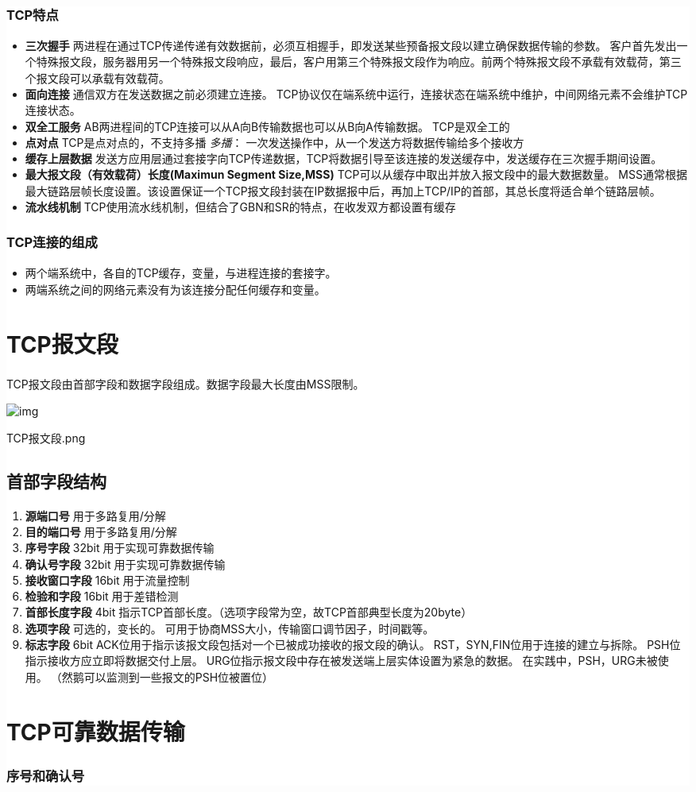 ### TCP特点

- **三次握手** 两进程在通过TCP传递传递有效数据前，必须互相握手，即发送某些预备报文段以建立确保数据传输的参数。
  客户首先发出一个特殊报文段，服务器用另一个特殊报文段响应，最后，客户用第三个特殊报文段作为响应。前两个特殊报文段不承载有效载荷，第三个报文段可以承载有效载荷。
- **面向连接**
  通信双方在发送数据之前必须建立连接。
  TCP协议仅在端系统中运行，连接状态在端系统中维护，中间网络元素不会维护TCP连接状态。
- **双全工服务** AB两进程间的TCP连接可以从A向B传输数据也可以从B向A传输数据。
  TCP是双全工的
- **点对点** TCP是点对点的，不支持多播
  *多播*： 一次发送操作中，从一个发送方将数据传输给多个接收方
- **缓存上层数据** 发送方应用层通过套接字向TCP传递数据，TCP将数据引导至该连接的发送缓存中，发送缓存在三次握手期间设置。
- **最大报文段（有效载荷）长度(Maximun Segment Size,MSS)** TCP可以从缓存中取出并放入报文段中的最大数据数量。 MSS通常根据最大链路层帧长度设置。该设置保证一个TCP报文段封装在IP数据报中后，再加上TCP/IP的首部，其总长度将适合单个链路层帧。
- **流水线机制** TCP使用流水线机制，但结合了GBN和SR的特点，在收发双方都设置有缓存

### TCP连接的组成

- 两个端系统中，各自的TCP缓存，变量，与进程连接的套接字。
- 两端系统之间的网络元素没有为该连接分配任何缓存和变量。

# TCP报文段

TCP报文段由首部字段和数据字段组成。数据字段最大长度由MSS限制。



![img](https://upload-images.jianshu.io/upload_images/19345082-fb25f4b1e51d1c8a.png?imageMogr2/auto-orient/strip|imageView2/2/w/688/format/webp)

TCP报文段.png

## 首部字段结构

1. **源端口号** 用于多路复用/分解
2. **目的端口号** 用于多路复用/分解
3. **序号字段** 32bit 用于实现可靠数据传输
4. **确认号字段** 32bit 用于实现可靠数据传输
5. **接收窗口字段** 16bit 用于流量控制
6. **检验和字段** 16bit 用于差错检测
7. **首部长度字段** 4bit 指示TCP首部长度。（选项字段常为空，故TCP首部典型长度为20byte）
8. **选项字段** 可选的，变长的。 可用于协商MSS大小，传输窗口调节因子，时间戳等。
9. **标志字段** 6bit
   ACK位用于指示该报文段包括对一个已被成功接收的报文段的确认。
   RST，SYN,FIN位用于连接的建立与拆除。
   PSH位指示接收方应立即将数据交付上层。
   URG位指示报文段中存在被发送端上层实体设置为紧急的数据。
   在实践中，PSH，URG未被使用。 （然鹅可以监测到一些报文的PSH位被置位）

# TCP可靠数据传输

### 序号和确认号
